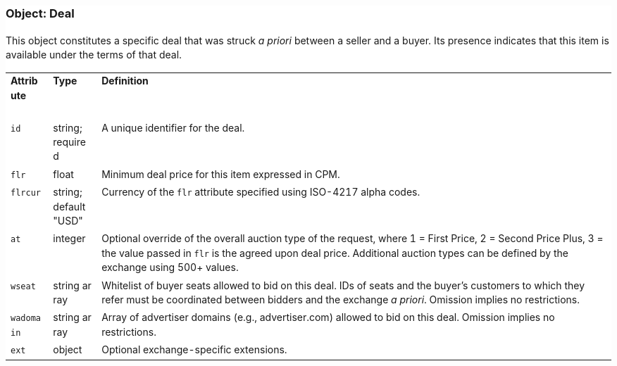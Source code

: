 
### Object:  Deal <a name="object_deal"></a>

This object constitutes a specific deal that was struck *a priori* between a seller and a buyer.  Its presence indicates that this item is available under the terms of that deal.

<table>
  <tr>
    <td><strong>Attribute&nbsp;&nbsp;&nbsp;&nbsp;&nbsp;&nbsp;&nbsp;&nbsp;</strong></td>
    <td><strong>Type&nbsp;&nbsp;&nbsp;&nbsp;&nbsp;&nbsp;&nbsp;&nbsp;&nbsp;&nbsp;&nbsp;&nbsp;&nbsp;&nbsp;&nbsp;&nbsp;&nbsp;&nbsp;&nbsp;&nbsp;</strong></td>
    <td><strong>Definition</strong></td>
  </tr>
  <tr>
    <td><code>id</code></td>
    <td>string; required</td>
    <td>A unique identifier for the deal.</td>
  </tr>
  <tr>
    <td><code>flr</code></td>
    <td>float</td>
    <td>Minimum deal price for this item expressed in CPM.</td>
  </tr>
  <tr>
    <td><code>flrcur</code></td>
    <td>string;<br/>default&nbsp;"USD"</td>
    <td>Currency of the <code>flr</code> attribute specified using ISO-4217 alpha codes.</td>
  </tr>
  <tr>
    <td><code>at</code></td>
    <td>integer</td>
    <td>Optional override of the overall auction type of the request, where 1 = First Price, 2 = Second Price Plus, 3 = the value passed in <code>flr</code> is the agreed upon deal price.  Additional auction types can be defined by the exchange using 500+ values.</td>
  </tr>
  <tr>
    <td><code>wseat</code></td>
    <td>string&nbsp;array</td>
    <td>Whitelist of buyer seats allowed to bid on this deal.  IDs of seats and the buyer’s customers to which they refer must be coordinated between bidders and the exchange <em>a priori</em>.  Omission implies no restrictions.</td>
  </tr>
  <tr>
    <td><code>wadomain</code></td>
    <td>string&nbsp;array</td>
    <td>Array of advertiser domains (e.g., advertiser.com) allowed to bid on this deal.  Omission implies no restrictions.</td>
  </tr>
  <tr>
    <td><code>ext</code></td>
    <td>object</td>
    <td>Optional exchange-specific extensions.</td>
  </tr>
</table>

